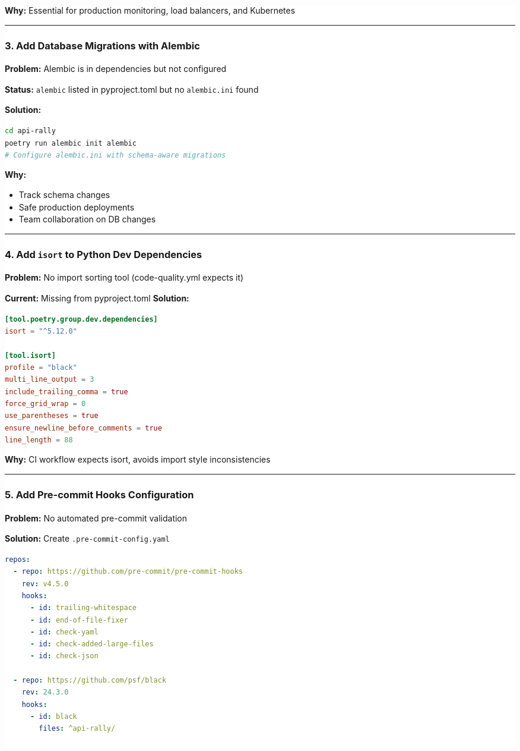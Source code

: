 **Why:** Essential for production monitoring, load balancers, and Kubernetes

---

### 3. **Add Database Migrations with Alembic**
**Problem:** Alembic is in dependencies but not configured

**Status:** `alembic` listed in pyproject.toml but no `alembic.ini` found

**Solution:**
```bash
cd api-rally
poetry run alembic init alembic
# Configure alembic.ini with schema-aware migrations
```

**Why:** 
- Track schema changes
- Safe production deployments
- Team collaboration on DB changes

---

### 4. **Add `isort` to Python Dev Dependencies**
**Problem:** No import sorting tool (code-quality.yml expects it)

**Current:** Missing from pyproject.toml
**Solution:**
```toml
[tool.poetry.group.dev.dependencies]
isort = "^5.12.0"

[tool.isort]
profile = "black"
multi_line_output = 3
include_trailing_comma = true
force_grid_wrap = 0
use_parentheses = true
ensure_newline_before_comments = true
line_length = 88
```

**Why:** CI workflow expects isort, avoids import style inconsistencies

---

### 5. **Add Pre-commit Hooks Configuration**
**Problem:** No automated pre-commit validation

**Solution:** Create `.pre-commit-config.yaml`
```yaml
repos:
  - repo: https://github.com/pre-commit/pre-commit-hooks
    rev: v4.5.0
    hooks:
      - id: trailing-whitespace
      - id: end-of-file-fixer
      - id: check-yaml
      - id: check-added-large-files
      - id: check-json
  
  - repo: https://github.com/psf/black
    rev: 24.3.0
    hooks:
      - id: black
        files: ^api-rally/
  
```